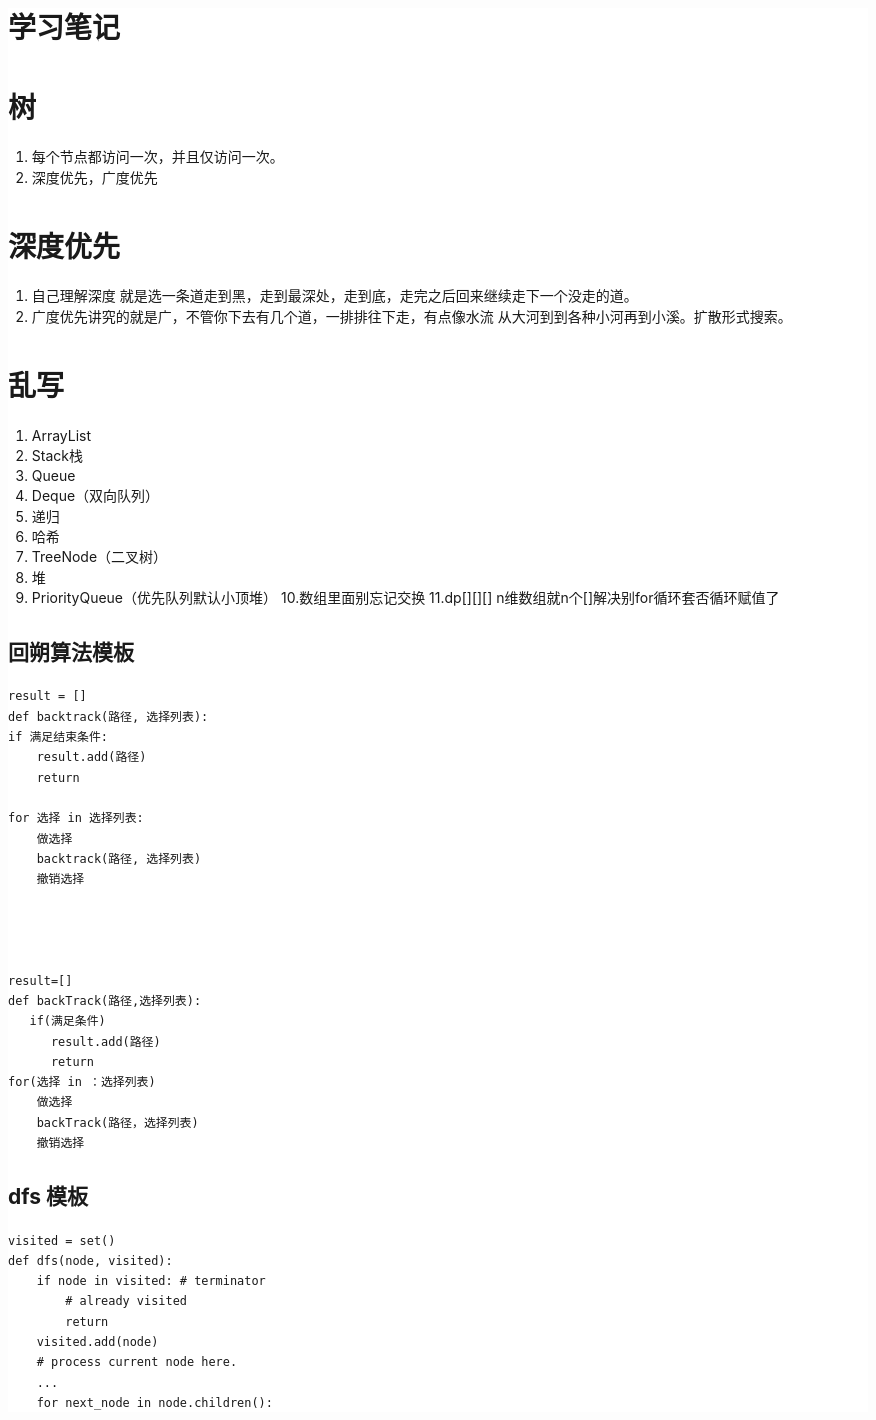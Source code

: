 # 学习笔记
# 树
1. 每个节点都访问一次，并且仅访问一次。
2. 深度优先，广度优先

# 深度优先
1. 自己理解深度 就是选一条道走到黑，走到最深处，走到底，走完之后回来继续走下一个没走的道。
2. 广度优先讲究的就是广，不管你下去有几个道，一排排往下走，有点像水流 从大河到到各种小河再到小溪。扩散形式搜索。
# 乱写
1. ArrayList
2. Stack栈
3. Queue
4. Deque（双向队列）
5. 递归
6. 哈希
7. TreeNode（二叉树）
8. 堆
9. PriorityQueue（优先队列默认小顶堆）
10.数组里面别忘记交换
11.dp[][][] n维数组就n个[]解决别for循环套否循环赋值了

## 回朔算法模板
    result = []
    def backtrack(路径, 选择列表):
    if 满足结束条件:
        result.add(路径)
        return

    for 选择 in 选择列表:
        做选择
        backtrack(路径, 选择列表)
        撤销选择
        
        
        
        
    result=[]
    def backTrack(路径,选择列表):
       if(满足条件)
          result.add(路径)
          return
    for(选择 in ：选择列表)
        做选择
        backTrack(路径，选择列表)
        撤销选择
## dfs 模板
    visited = set() 
    def dfs(node, visited):
        if node in visited: # terminator
        	# already visited 
        	return 
    	visited.add(node) 
    	# process current node here. 
    	...
    	for next_node in node.children(): 